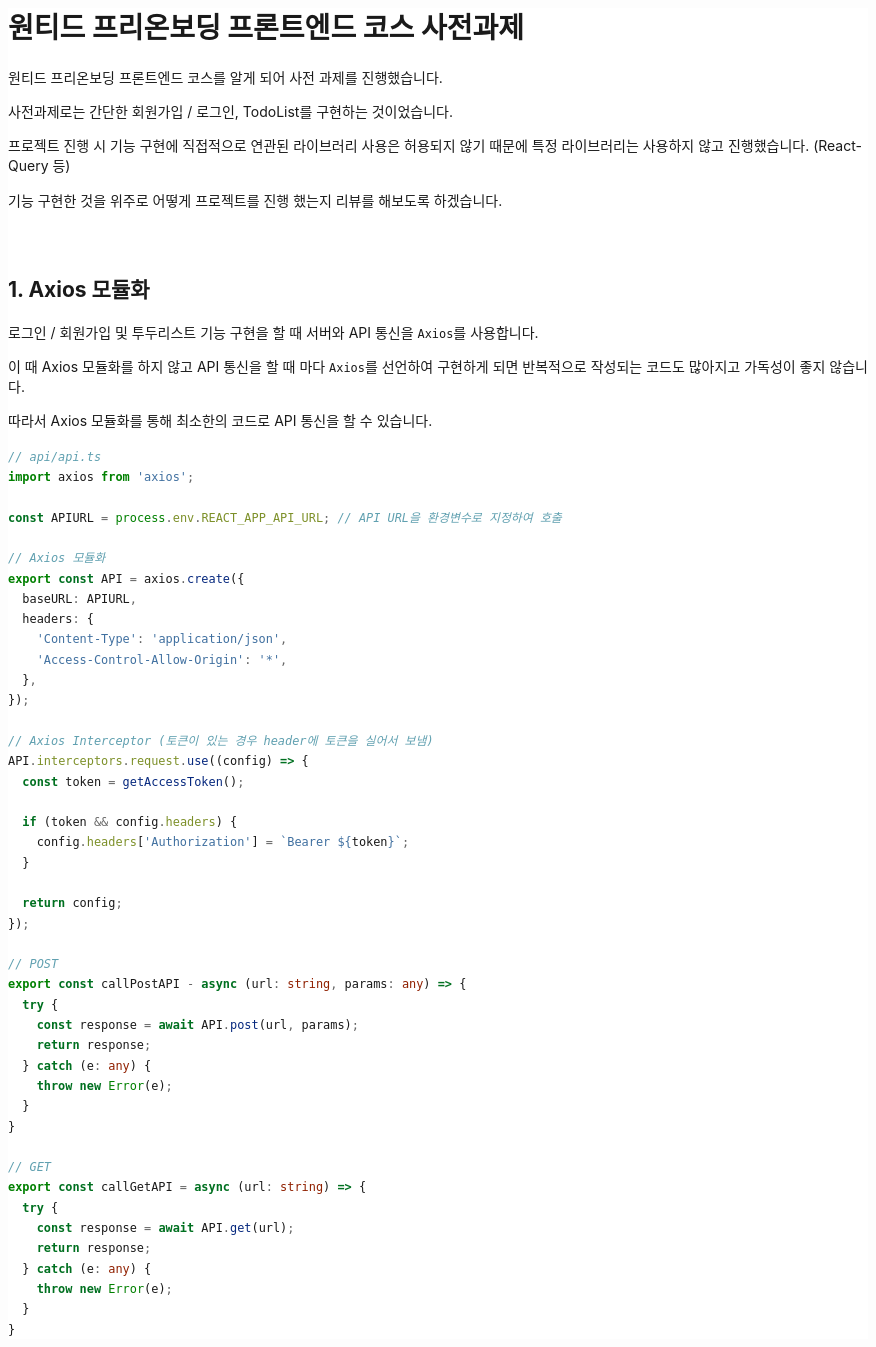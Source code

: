 # 원티드 프리온보딩 프론트엔드 코스 사전과제

원티드 프리온보딩 프론트엔드 코스를 알게 되어 사전 과제를 진행했습니다.

사전과제로는 간단한 회원가입 / 로그인, TodoList를 구현하는 것이었습니다.

프로젝트 진행 시 기능 구현에 직접적으로 연관된 라이브러리 사용은 허용되지 않기 때문에 특정 라이브러리는 사용하지 않고 진행했습니다. (React-Query 등)

기능 구현한 것을 위주로 어떻게 프로젝트를 진행 했는지 리뷰를 해보도록 하겠습니다.

<br/>

## 1. Axios 모듈화

로그인 / 회원가입 및 투두리스트 기능 구현을 할 때 서버와 API 통신을 `Axios`를 사용합니다.

이 때 Axios 모듈화를 하지 않고 API 통신을 할 때 마다 `Axios`를 선언하여 구현하게 되면 반복적으로 작성되는 코드도 많아지고 가독성이 좋지 않습니다.

따라서 Axios 모듈화를 통해 최소한의 코드로 API 통신을 할 수 있습니다.

``` typescript
// api/api.ts
import axios from 'axios';

const APIURL = process.env.REACT_APP_API_URL; // API URL을 환경변수로 지정하여 호출

// Axios 모듈화
export const API = axios.create({
  baseURL: APIURL,
  headers: {
    'Content-Type': 'application/json',
    'Access-Control-Allow-Origin': '*',
  },
});

// Axios Interceptor (토큰이 있는 경우 header에 토큰을 실어서 보냄)
API.interceptors.request.use((config) => {
  const token = getAccessToken();
  
  if (token && config.headers) {
    config.headers['Authorization'] = `Bearer ${token}`;
  }
  
  return config;
});

// POST
export const callPostAPI - async (url: string, params: any) => {
  try {
    const response = await API.post(url, params);
    return response;
  } catch (e: any) {
    throw new Error(e);
  }
}

// GET
export const callGetAPI = async (url: string) => {
  try {
    const response = await API.get(url);
    return response;
  } catch (e: any) {
    throw new Error(e);
  }
}

```